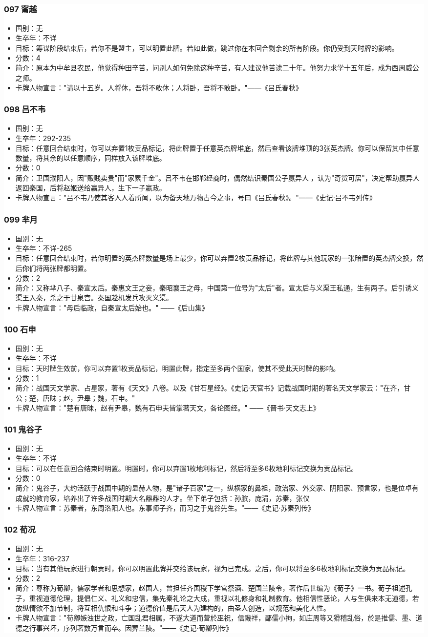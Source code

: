 ### 097 甯越
- 国别：无
- 生卒年：不详
- 目标：筹谋阶段结束后，若你不是盟主，可以明置此牌。若如此做，跳过你在本回合剩余的所有阶段。你仍受到天时牌的影响。
- 分数：4
- 简介：原本为中牟县农民，他觉得种田辛苦，问别人如何免除这种辛苦，有人建议他苦读二十年。他努力求学十五年后，成为西周威公之师。
- 卡牌人物宣言："请以十五岁。人将休，吾将不敢休；人将卧，吾将不敢卧。"——《吕氏春秋》

### 098 吕不韦
- 国别：无
- 生卒年：292-235
- 目标：任意回合结束时，你可以弃置1枚贡品标记，将此牌置于任意英杰牌堆底，然后查看该牌堆顶的3张英杰牌。你可以保留其中任意数量，将其余的以任意顺序，同样放入该牌堆底。
- 分数：0
- 简介：卫国濮阳人，因"贩贱卖贵"而"家累千金"。吕不韦在邯郸经商时，偶然结识秦国公子嬴异人 ，认为"奇货可居"，决定帮助嬴异人返回秦国，后将赵姬送给嬴异人，生下一子嬴政。
- 卡牌人物宣言："吕不韦乃使其客人人着所闻，以为备天地万物古今之事，号曰《吕氏春秋》。"——《史记·吕不韦列传》

### 099 芈月
- 国别：无
- 生卒年：不详-265
- 目标：任意回合结束时，若你明置的英杰牌数量是场上最少，你可以弃置2枚贡品标记，将此牌与其他玩家的一张暗置的英杰牌交换，然后你们将两张牌都明置。
- 分数：2
- 简介：又称芈八子、秦宣太后。秦惠文王之妾，秦昭襄王之母，中国第一位号为"太后"者。宣太后与义渠王私通，生有两子。后引诱义渠王入秦，杀之于甘泉宫。秦国趁机发兵攻灭义渠。
- 卡牌人物宣言："母后临政，自秦宣太后始也。"  ——《后山集》

### 100 石申
- 国别：无
- 生卒年：不详
- 目标：天时牌生效前，你可以弃置1枚贡品标记，明置此牌，指定至多两个国家，使其不受此天时牌的影响。
- 分数：1
- 简介：战国天文学家、占星家，著有《天文》八卷。以及《甘石星经》。《史记·天官书》记载战国时期的著名天文学家云："在齐，甘公；楚，唐昧；赵，尹皋；魏，石申。"
- 卡牌人物宣言："楚有唐昧，赵有尹皋，魏有石申夫皆掌著天文，各论图经。" ——《晋书·天文志上》

### 101 鬼谷子
- 国别：无
- 生卒年：不详
- 目标：可以在任意回合结束时明置。明置时，你可以弃置1枚地利标记，然后将至多6枚地利标记交换为贡品标记。
- 分数：0
- 简介：鬼谷子，大约活跃于战国中期的显赫人物，是"诸子百家"之一，纵横家的鼻祖，政治家、外交家、阴阳家、预言家，也是位卓有成就的教育家，培养出了许多战国时期大名鼎鼎的人才。坐下弟子包括：孙膑，庞涓，苏秦，张仪
- 卡牌人物宣言：苏秦者，东周洛阳人也。东事师子齐，而习之于鬼谷先生。"——《史记·苏秦列传》

### 102 荀况
- 国别：无
- 生卒年：316-237
- 目标：当有其他玩家进行朝贡时，你可以明置此牌并交给该玩家，视为已完成。之后，你可以将至多6枚地利标记交换为贡品标记。
- 分数：2
- 简介：尊称为荀卿，儒家学者和思想家，赵国人，曾担任齐国稷下学宫祭酒、楚国兰陵令，著作后世编为《荀子》一书。荀子祖述孔子，重视道德伦理，提倡仁义、礼义和忠信，集先秦礼论之大成，重视以礼修身和礼制教育。他相信性恶论，人与生俱来本无道德，若放纵情欲不加节制，将互相仇恨和斗争；道德价值是后天人为建构的，由圣人创造，以规范和美化人性。
- 卡牌人物宣言："荀卿嫉浊世之政，亡国乱君相属，不遂大道而营於巫祝，信禨祥，鄙儒小拘，如庄周等又猾稽乱俗，於是推儒、墨、道德之行事兴坏，序列著数万言而卒。因葬兰陵。"——《史记·荀卿列传》
